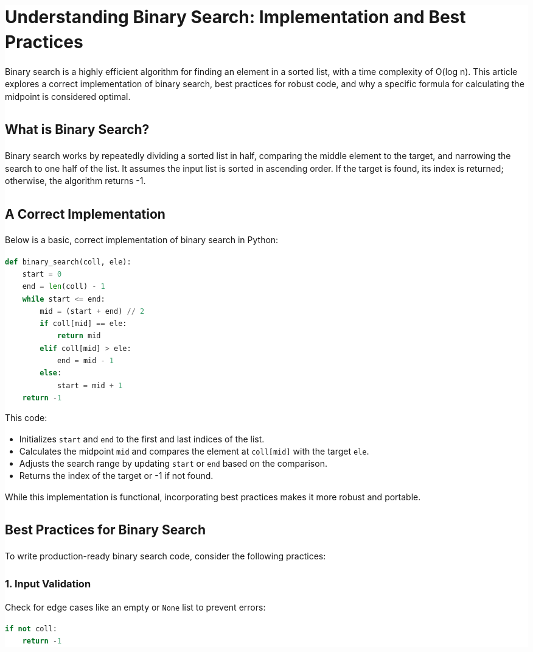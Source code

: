 

# Understanding Binary Search: Implementation and Best Practices

Binary search is a highly efficient algorithm for finding an element in a sorted list, with a time complexity of O(log n). This article explores a correct implementation of binary search, best practices for robust code, and why a specific formula for calculating the midpoint is considered optimal.

## What is Binary Search?

Binary search works by repeatedly dividing a sorted list in half, comparing the middle element to the target, and narrowing the search to one half of the list. It assumes the input list is sorted in ascending order. If the target is found, its index is returned; otherwise, the algorithm returns -1.

## A Correct Implementation

Below is a basic, correct implementation of binary search in Python:

```python
def binary_search(coll, ele):
    start = 0
    end = len(coll) - 1
    while start <= end:
        mid = (start + end) // 2
        if coll[mid] == ele:
            return mid
        elif coll[mid] > ele:
            end = mid - 1
        else:
            start = mid + 1
    return -1
```

This code:
- Initializes `start` and `end` to the first and last indices of the list.
- Calculates the midpoint `mid` and compares the element at `coll[mid]` with the target `ele`.
- Adjusts the search range by updating `start` or `end` based on the comparison.
- Returns the index of the target or -1 if not found.

While this implementation is functional, incorporating best practices makes it more robust and portable.

## Best Practices for Binary Search

To write production-ready binary search code, consider the following practices:

### 1. Input Validation
Check for edge cases like an empty or `None` list to prevent errors:
```python
if not coll:
    return -1
```
